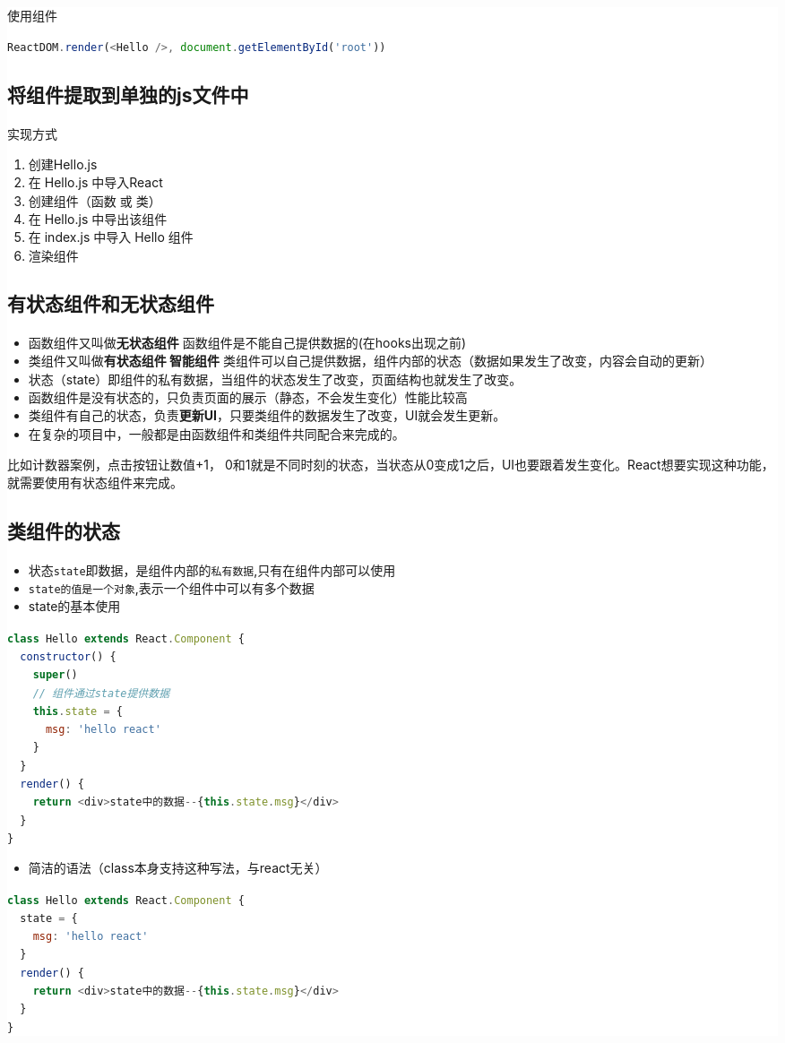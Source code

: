 使用组件

```js
ReactDOM.render(<Hello />, document.getElementById('root'))
```

## 将组件提取到单独的js文件中

实现方式

1. 创建Hello.js
2. 在 Hello.js 中导入React
3. 创建组件（函数 或 类）
4. 在 Hello.js 中导出该组件
5. 在 index.js 中导入 Hello 组件
6. 渲染组件

## 有状态组件和无状态组件

+ 函数组件又叫做**无状态组件**   函数组件是不能自己提供数据的(在hooks出现之前)
+ 类组件又叫做**有状态组件  智能组件** 类组件可以自己提供数据，组件内部的状态（数据如果发生了改变，内容会自动的更新）
+ 状态（state）即组件的私有数据，当组件的状态发生了改变，页面结构也就发生了改变。
+ 函数组件是没有状态的，只负责页面的展示（静态，不会发生变化）性能比较高
+ 类组件有自己的状态，负责**更新UI**，只要类组件的数据发生了改变，UI就会发生更新。
+ 在复杂的项目中，一般都是由函数组件和类组件共同配合来完成的。

比如计数器案例，点击按钮让数值+1， 0和1就是不同时刻的状态，当状态从0变成1之后，UI也要跟着发生变化。React想要实现这种功能，就需要使用有状态组件来完成。

## 类组件的状态

+ 状态`state`即数据，是组件内部的`私有数据`,只有在组件内部可以使用
+ `state的值是一个对象`,表示一个组件中可以有多个数据
+ state的基本使用

```js
class Hello extends React.Component {
  constructor() {
    super()
    // 组件通过state提供数据
    this.state = {
      msg: 'hello react'
    }
  }
  render() {
    return <div>state中的数据--{this.state.msg}</div>
  }
}
```

+ 简洁的语法（class本身支持这种写法，与react无关）

```js
class Hello extends React.Component {
  state = {
    msg: 'hello react'
  }
  render() {
    return <div>state中的数据--{this.state.msg}</div>
  }
}
```
